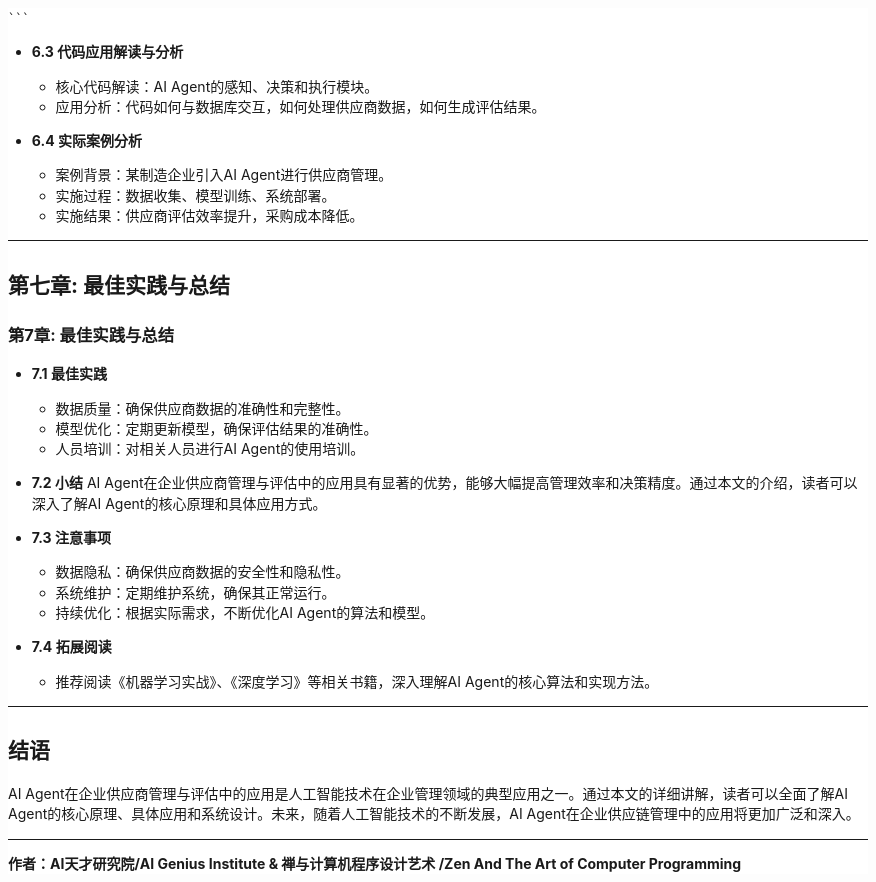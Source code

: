     ```

- **6.3 代码应用解读与分析**
  - 核心代码解读：AI Agent的感知、决策和执行模块。
  - 应用分析：代码如何与数据库交互，如何处理供应商数据，如何生成评估结果。

- **6.4 实际案例分析**
  - 案例背景：某制造企业引入AI Agent进行供应商管理。
  - 实施过程：数据收集、模型训练、系统部署。
  - 实施结果：供应商评估效率提升，采购成本降低。

---

## 第七章: 最佳实践与总结

### 第7章: 最佳实践与总结
- **7.1 最佳实践**
  - 数据质量：确保供应商数据的准确性和完整性。
  - 模型优化：定期更新模型，确保评估结果的准确性。
  - 人员培训：对相关人员进行AI Agent的使用培训。

- **7.2 小结**
  AI Agent在企业供应商管理与评估中的应用具有显著的优势，能够大幅提高管理效率和决策精度。通过本文的介绍，读者可以深入了解AI Agent的核心原理和具体应用方式。

- **7.3 注意事项**
  - 数据隐私：确保供应商数据的安全性和隐私性。
  - 系统维护：定期维护系统，确保其正常运行。
  - 持续优化：根据实际需求，不断优化AI Agent的算法和模型。

- **7.4 拓展阅读**
  - 推荐阅读《机器学习实战》、《深度学习》等相关书籍，深入理解AI Agent的核心算法和实现方法。

---

## 结语

AI Agent在企业供应商管理与评估中的应用是人工智能技术在企业管理领域的典型应用之一。通过本文的详细讲解，读者可以全面了解AI Agent的核心原理、具体应用和系统设计。未来，随着人工智能技术的不断发展，AI Agent在企业供应链管理中的应用将更加广泛和深入。

---

**作者：AI天才研究院/AI Genius Institute & 禅与计算机程序设计艺术 /Zen And The Art of Computer Programming**

